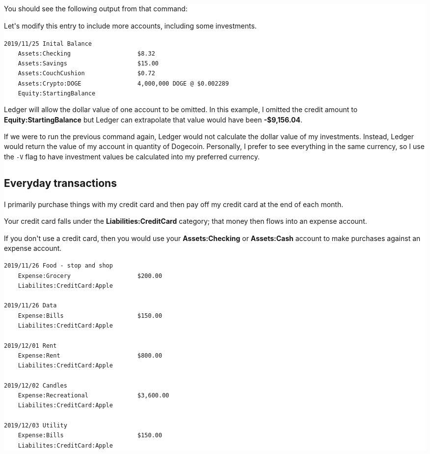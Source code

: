 You should see the following output from that command:

<div style="margin-top: 15px; margin-bottom: 15px">
<amp-img height="100" width="403" layout="responsive"  src="/assets/images/intro-to-ledger/simple-starting-bal.png" alt="Example of basic ledger balance report" />
</div>

Let's modify this entry to include more accounts, including some investments.

```
2019/11/25 Inital Balance
    Assets:Checking                   $8.32
    Assets:Savings                    $15.00
    Assets:CouchCushion               $0.72
    Assets:Crypto:DOGE                4,000,000 DOGE @ $0.002289
    Equity:StartingBalance

```

Ledger will allow the dollar value of one account to be omitted. In this example, I omitted the credit amount to **Equity:StartingBalance** but Ledger can extrapolate that value would have been **-$9,156.04**.

If we were to run the previous command again, Ledger would not calculate the dollar value of my investments. Instead, Ledger would return the value of my account in quantity of Dogecoin. Personally, I prefer to see everything in the same currency, so I use the `-V` flag to have investment values be calculated into my preferred currency.

<div style="margin-top: 15px; margin-bottom: 15px">
<amp-img height="166" width="409" layout="responsive"  src="/assets/images/intro-to-ledger/complete-starting-bal.png" alt="Example of ledger showing how much dogecoin I have" />
</div>

## Everyday transactions
I primarily purchase things with my credit card and then pay off my credit card at the end of each month. 

Your credit card falls under the **Liabilities:CreditCard** category; that money then flows into an expense account. 

If you don't use a credit card, then you would use your **Assets:Checking** or **Assets:Cash** account to make purchases against an expense account.

```
2019/11/26 Food - stop and shop
    Expense:Grocery                   $200.00
    Liabilites:CreditCard:Apple

2019/11/26 Data
    Expense:Bills                     $150.00
    Liabilites:CreditCard:Apple

2019/12/01 Rent
    Expense:Rent                      $800.00
    Liabilites:CreditCard:Apple

2019/12/02 Candles
    Expense:Recreational              $3,600.00
    Liabilites:CreditCard:Apple

2019/12/03 Utility
    Expense:Bills                     $150.00
    Liabilites:CreditCard:Apple
```
